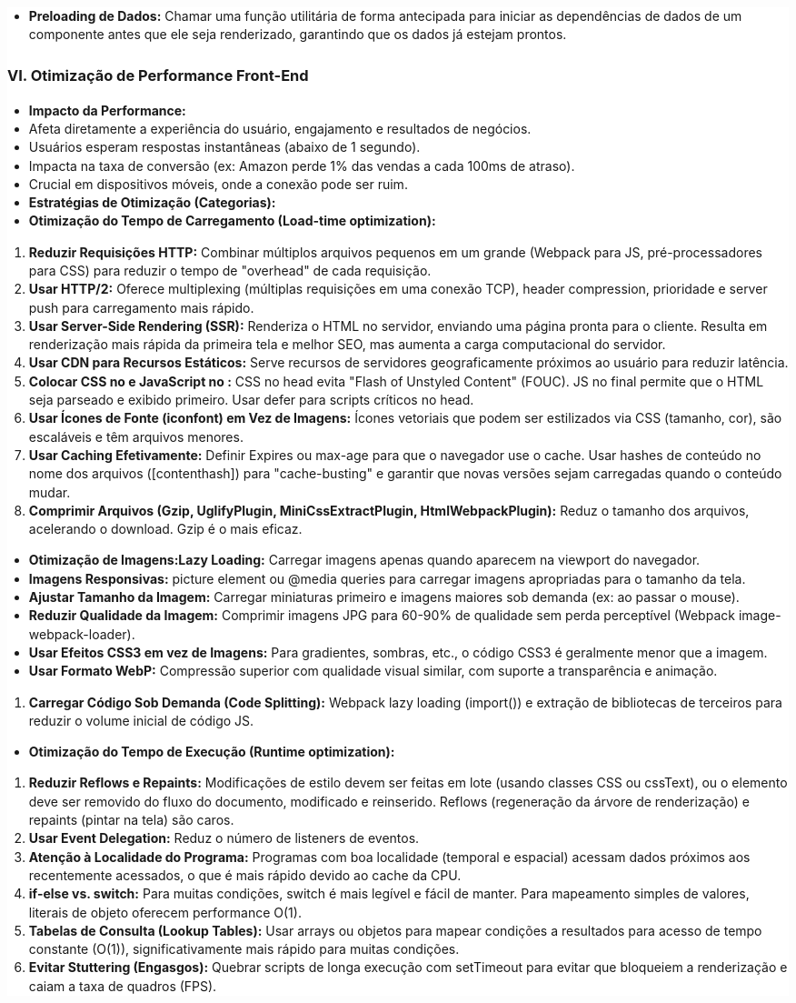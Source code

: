 - **Preloading de Dados:** Chamar uma função utilitária de forma antecipada para iniciar as dependências de dados de um componente antes que ele seja renderizado, garantindo que os dados já estejam prontos.

### VI. Otimização de Performance Front-End

- **Impacto da Performance:**
- Afeta diretamente a experiência do usuário, engajamento e resultados de negócios.
- Usuários esperam respostas instantâneas (abaixo de 1 segundo).
- Impacta na taxa de conversão (ex: Amazon perde 1% das vendas a cada 100ms de atraso).
- Crucial em dispositivos móveis, onde a conexão pode ser ruim.
- **Estratégias de Otimização (Categorias):**
- **Otimização do Tempo de Carregamento (Load-time optimization):**

1. **Reduzir Requisições HTTP:** Combinar múltiplos arquivos pequenos em um grande (Webpack para JS, pré-processadores para CSS) para reduzir o tempo de "overhead" de cada requisição.
2. **Usar HTTP/2:** Oferece multiplexing (múltiplas requisições em uma conexão TCP), header compression, prioridade e server push para carregamento mais rápido.
3. **Usar Server-Side Rendering (SSR):** Renderiza o HTML no servidor, enviando uma página pronta para o cliente. Resulta em renderização mais rápida da primeira tela e melhor SEO, mas aumenta a carga computacional do servidor.
4. **Usar CDN para Recursos Estáticos:** Serve recursos de servidores geograficamente próximos ao usuário para reduzir latência.
5. **Colocar CSS no <head> e JavaScript no </body>:** CSS no head evita "Flash of Unstyled Content" (FOUC). JS no final permite que o HTML seja parseado e exibido primeiro. Usar defer para scripts críticos no head.
6. **Usar Ícones de Fonte (iconfont) em Vez de Imagens:** Ícones vetoriais que podem ser estilizados via CSS (tamanho, cor), são escaláveis e têm arquivos menores.
7. **Usar Caching Efetivamente:** Definir Expires ou max-age para que o navegador use o cache. Usar hashes de conteúdo no nome dos arquivos ([contenthash]) para "cache-busting" e garantir que novas versões sejam carregadas quando o conteúdo mudar.
8. **Comprimir Arquivos (Gzip, UglifyPlugin, MiniCssExtractPlugin, HtmlWebpackPlugin):** Reduz o tamanho dos arquivos, acelerando o download. Gzip é o mais eficaz.

- **Otimização de Imagens:Lazy Loading:** Carregar imagens apenas quando aparecem na viewport do navegador.
- **Imagens Responsivas:** picture element ou @media queries para carregar imagens apropriadas para o tamanho da tela.
- **Ajustar Tamanho da Imagem:** Carregar miniaturas primeiro e imagens maiores sob demanda (ex: ao passar o mouse).
- **Reduzir Qualidade da Imagem:** Comprimir imagens JPG para 60-90% de qualidade sem perda perceptível (Webpack image-webpack-loader).
- **Usar Efeitos CSS3 em vez de Imagens:** Para gradientes, sombras, etc., o código CSS3 é geralmente menor que a imagem.
- **Usar Formato WebP:** Compressão superior com qualidade visual similar, com suporte a transparência e animação.

1. **Carregar Código Sob Demanda (Code Splitting):** Webpack lazy loading (import()) e extração de bibliotecas de terceiros para reduzir o volume inicial de código JS.

- **Otimização do Tempo de Execução (Runtime optimization):**

1. **Reduzir Reflows e Repaints:** Modificações de estilo devem ser feitas em lote (usando classes CSS ou cssText), ou o elemento deve ser removido do fluxo do documento, modificado e reinserido. Reflows (regeneração da árvore de renderização) e repaints (pintar na tela) são caros.
2. **Usar Event Delegation:** Reduz o número de listeners de eventos.
3. **Atenção à Localidade do Programa:** Programas com boa localidade (temporal e espacial) acessam dados próximos aos recentemente acessados, o que é mais rápido devido ao cache da CPU.
4. **if-else vs. switch:** Para muitas condições, switch é mais legível e fácil de manter. Para mapeamento simples de valores, literais de objeto oferecem performance O(1).
5. **Tabelas de Consulta (Lookup Tables):** Usar arrays ou objetos para mapear condições a resultados para acesso de tempo constante (O(1)), significativamente mais rápido para muitas condições.
6. **Evitar Stuttering (Engasgos):** Quebrar scripts de longa execução com setTimeout para evitar que bloqueiem a renderização e caiam a taxa de quadros (FPS).